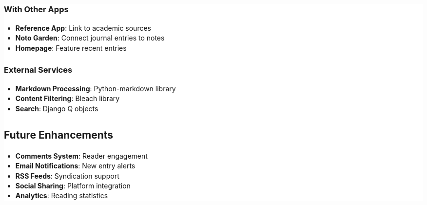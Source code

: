 ### With Other Apps
- **Reference App**: Link to academic sources
- **Noto Garden**: Connect journal entries to notes
- **Homepage**: Feature recent entries

### External Services
- **Markdown Processing**: Python-markdown library
- **Content Filtering**: Bleach library
- **Search**: Django Q objects

## Future Enhancements

- **Comments System**: Reader engagement
- **Email Notifications**: New entry alerts
- **RSS Feeds**: Syndication support
- **Social Sharing**: Platform integration
- **Analytics**: Reading statistics
